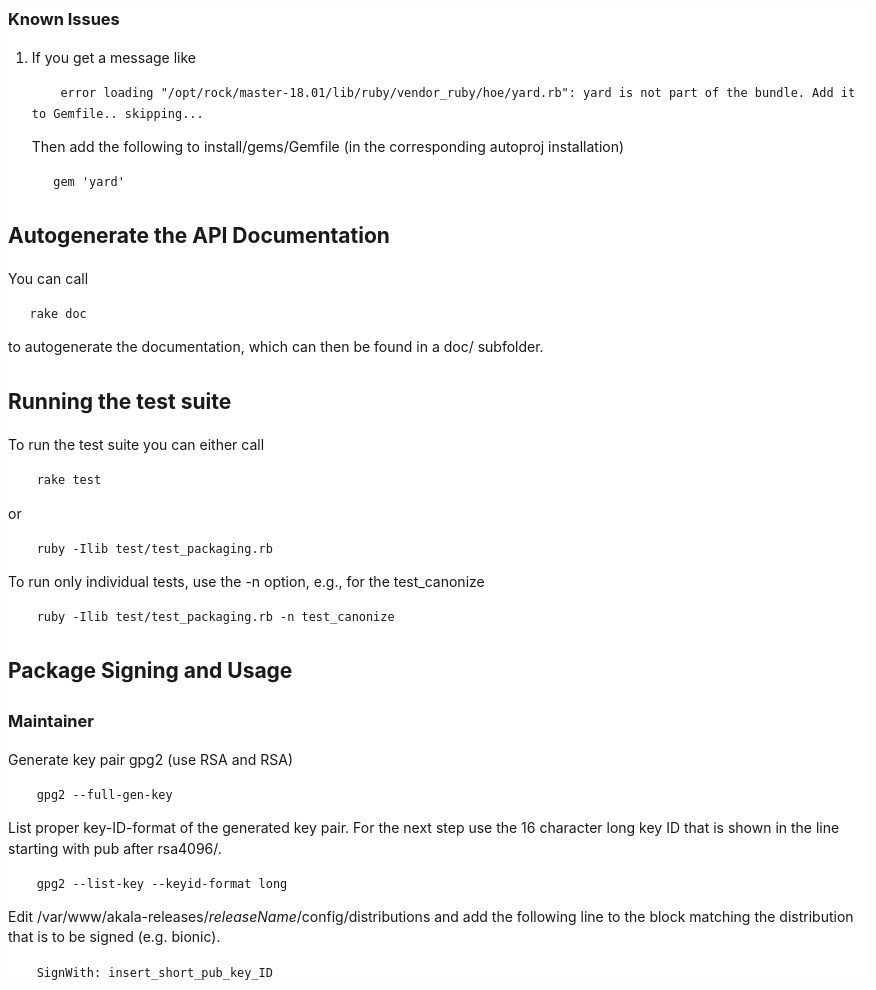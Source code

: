 ### Known Issues
1.  If you get a message like
    ```
        error loading "/opt/rock/master-18.01/lib/ruby/vendor_ruby/hoe/yard.rb": yard is not part of the bundle. Add it to Gemfile.. skipping...
    ```

    Then add the following to install/gems/Gemfile (in the corresponding autoproj installation)
    ```
       gem 'yard'
    ```



## Autogenerate the API Documentation
You can call

```
   rake doc
```

to autogenerate the documentation, which can then
be found in a doc/ subfolder.

## Running the test suite
To run the test suite you can either call
```
    rake test
```
or
```
    ruby -Ilib test/test_packaging.rb
```
To run only individual tests, use the -n option, e.g.,
for the test_canonize
```
    ruby -Ilib test/test_packaging.rb -n test_canonize
```

## Package Signing and Usage
### Maintainer

Generate key pair gpg2 (use RSA and RSA)
```
    gpg2 --full-gen-key
```
List proper key-ID-format of the generated key pair. For the next step use the 16 character long key ID that is shown in the line starting with pub after rsa4096/.
```
    gpg2 --list-key --keyid-format long
```
Edit /var/www/akala-releases/_releaseName_/config/distributions and add the following line to the block matching the distribution that is to be signed (e.g. bionic). 
```
    SignWith: insert_short_pub_key_ID
```
